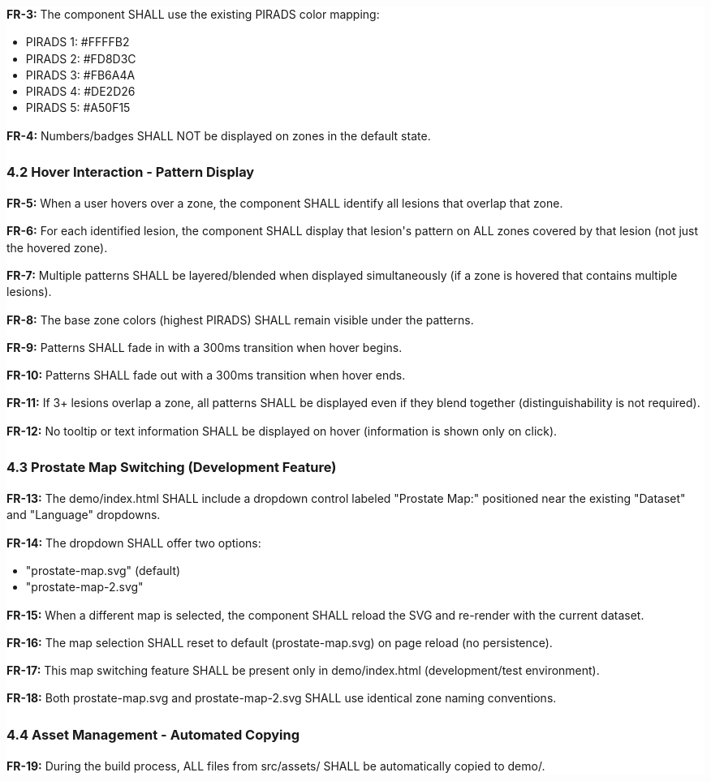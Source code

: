**FR-3:** The component SHALL use the existing PIRADS color mapping:
- PIRADS 1: #FFFFB2
- PIRADS 2: #FD8D3C
- PIRADS 3: #FB6A4A
- PIRADS 4: #DE2D26
- PIRADS 5: #A50F15

**FR-4:** Numbers/badges SHALL NOT be displayed on zones in the default state.

### 4.2 Hover Interaction - Pattern Display

**FR-5:** When a user hovers over a zone, the component SHALL identify all lesions that overlap that zone.

**FR-6:** For each identified lesion, the component SHALL display that lesion's pattern on ALL zones covered by that lesion (not just the hovered zone).

**FR-7:** Multiple patterns SHALL be layered/blended when displayed simultaneously (if a zone is hovered that contains multiple lesions).

**FR-8:** The base zone colors (highest PIRADS) SHALL remain visible under the patterns.

**FR-9:** Patterns SHALL fade in with a 300ms transition when hover begins.

**FR-10:** Patterns SHALL fade out with a 300ms transition when hover ends.

**FR-11:** If 3+ lesions overlap a zone, all patterns SHALL be displayed even if they blend together (distinguishability is not required).

**FR-12:** No tooltip or text information SHALL be displayed on hover (information is shown only on click).

### 4.3 Prostate Map Switching (Development Feature)

**FR-13:** The demo/index.html SHALL include a dropdown control labeled "Prostate Map:" positioned near the existing "Dataset" and "Language" dropdowns.

**FR-14:** The dropdown SHALL offer two options:
- "prostate-map.svg" (default)
- "prostate-map-2.svg"

**FR-15:** When a different map is selected, the component SHALL reload the SVG and re-render with the current dataset.

**FR-16:** The map selection SHALL reset to default (prostate-map.svg) on page reload (no persistence).

**FR-17:** This map switching feature SHALL be present only in demo/index.html (development/test environment).

**FR-18:** Both prostate-map.svg and prostate-map-2.svg SHALL use identical zone naming conventions.

### 4.4 Asset Management - Automated Copying

**FR-19:** During the build process, ALL files from src/assets/ SHALL be automatically copied to demo/.
